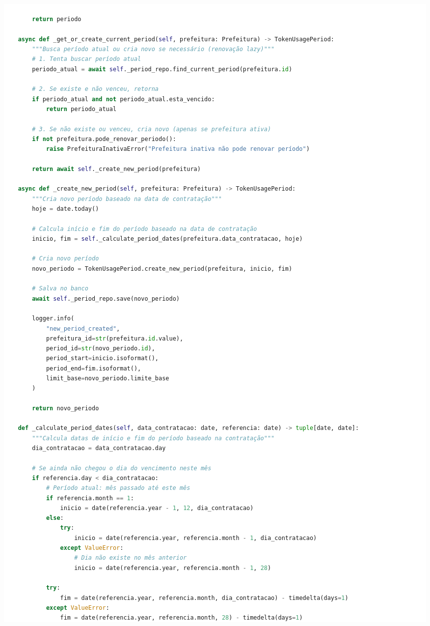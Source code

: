 ```python
        
        return periodo
    
    async def _get_or_create_current_period(self, prefeitura: Prefeitura) -> TokenUsagePeriod:
        """Busca período atual ou cria novo se necessário (renovação lazy)"""
        # 1. Tenta buscar período atual
        periodo_atual = await self._period_repo.find_current_period(prefeitura.id)
        
        # 2. Se existe e não venceu, retorna
        if periodo_atual and not periodo_atual.esta_vencido:
            return periodo_atual
        
        # 3. Se não existe ou venceu, cria novo (apenas se prefeitura ativa)
        if not prefeitura.pode_renovar_periodo():
            raise PrefeituraInativaError("Prefeitura inativa não pode renovar período")
        
        return await self._create_new_period(prefeitura)
    
    async def _create_new_period(self, prefeitura: Prefeitura) -> TokenUsagePeriod:
        """Cria novo período baseado na data de contratação"""
        hoje = date.today()
        
        # Calcula início e fim do período baseado na data de contratação
        inicio, fim = self._calculate_period_dates(prefeitura.data_contratacao, hoje)
        
        # Cria novo período
        novo_periodo = TokenUsagePeriod.create_new_period(prefeitura, inicio, fim)
        
        # Salva no banco
        await self._period_repo.save(novo_periodo)
        
        logger.info(
            "new_period_created",
            prefeitura_id=str(prefeitura.id.value),
            period_id=str(novo_periodo.id),
            period_start=inicio.isoformat(),
            period_end=fim.isoformat(),
            limit_base=novo_periodo.limite_base
        )
        
        return novo_periodo
    
    def _calculate_period_dates(self, data_contratacao: date, referencia: date) -> tuple[date, date]:
        """Calcula datas de início e fim do período baseado na contratação"""
        dia_contratacao = data_contratacao.day
        
        # Se ainda não chegou o dia do vencimento neste mês
        if referencia.day < dia_contratacao:
            # Período atual: mês passado até este mês
            if referencia.month == 1:
                inicio = date(referencia.year - 1, 12, dia_contratacao)
            else:
                try:
                    inicio = date(referencia.year, referencia.month - 1, dia_contratacao)
                except ValueError:
                    # Dia não existe no mês anterior
                    inicio = date(referencia.year, referencia.month - 1, 28)
            
            try:
                fim = date(referencia.year, referencia.month, dia_contratacao) - timedelta(days=1)
            except ValueError:
                fim = date(referencia.year, referencia.month, 28) - timedelta(days=1)
```